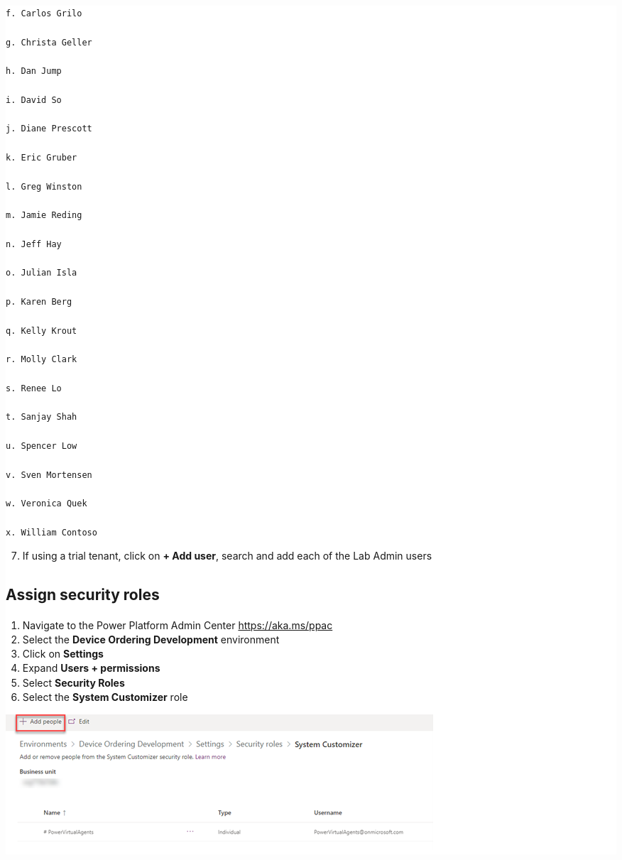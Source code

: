     f. Carlos Grilo

    g. Christa Geller

    h. Dan Jump

    i. David So

    j. Diane Prescott

    k. Eric Gruber

    l. Greg Winston

    m. Jamie Reding

    n. Jeff Hay

    o. Julian Isla

    p. Karen Berg

    q. Kelly Krout

    r. Molly Clark

    s. Renee Lo

    t. Sanjay Shah

    u. Spencer Low

    v. Sven Mortensen

    w. Veronica Quek

    x. William Contoso

7.  If using a trial tenant, click on **+ Add user**, search and add each of the Lab Admin users

## **Assign security roles**

1. Navigate to the Power Platform Admin Center <https://aka.ms/ppac>
2. Select the **Device Ordering Development** environment
3. Click on **Settings**
4. Expand **Users + permissions**
5. Select **Security Roles**
6. Select the **System Customizer** role

![Add users to role.](../Instructions/media/add-role.png)
